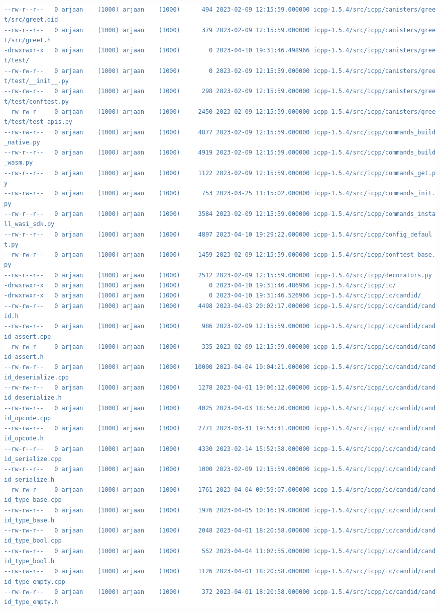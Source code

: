 ```diff
--rw-r--r--   0 arjaan    (1000) arjaan    (1000)      494 2023-02-09 12:15:59.000000 icpp-1.5.4/src/icpp/canisters/greet/src/greet.did
--rw-r--r--   0 arjaan    (1000) arjaan    (1000)      379 2023-02-09 12:15:59.000000 icpp-1.5.4/src/icpp/canisters/greet/src/greet.h
-drwxrwxr-x   0 arjaan    (1000) arjaan    (1000)        0 2023-04-10 19:31:46.498966 icpp-1.5.4/src/icpp/canisters/greet/test/
--rw-rw-r--   0 arjaan    (1000) arjaan    (1000)        0 2023-02-09 12:15:59.000000 icpp-1.5.4/src/icpp/canisters/greet/test/__init__.py
--rw-rw-r--   0 arjaan    (1000) arjaan    (1000)      298 2023-02-09 12:15:59.000000 icpp-1.5.4/src/icpp/canisters/greet/test/conftest.py
--rw-rw-r--   0 arjaan    (1000) arjaan    (1000)     2450 2023-02-09 12:15:59.000000 icpp-1.5.4/src/icpp/canisters/greet/test/test_apis.py
--rw-rw-r--   0 arjaan    (1000) arjaan    (1000)     4877 2023-02-09 12:15:59.000000 icpp-1.5.4/src/icpp/commands_build_native.py
--rw-r--r--   0 arjaan    (1000) arjaan    (1000)     4919 2023-02-09 12:15:59.000000 icpp-1.5.4/src/icpp/commands_build_wasm.py
--rw-r--r--   0 arjaan    (1000) arjaan    (1000)     1122 2023-02-09 12:15:59.000000 icpp-1.5.4/src/icpp/commands_get.py
--rw-rw-r--   0 arjaan    (1000) arjaan    (1000)      753 2023-03-25 11:15:02.000000 icpp-1.5.4/src/icpp/commands_init.py
--rw-r--r--   0 arjaan    (1000) arjaan    (1000)     3584 2023-02-09 12:15:59.000000 icpp-1.5.4/src/icpp/commands_install_wasi_sdk.py
--rw-r--r--   0 arjaan    (1000) arjaan    (1000)     4897 2023-04-10 19:29:22.000000 icpp-1.5.4/src/icpp/config_default.py
--rw-rw-r--   0 arjaan    (1000) arjaan    (1000)     1459 2023-02-09 12:15:59.000000 icpp-1.5.4/src/icpp/conftest_base.py
--rw-r--r--   0 arjaan    (1000) arjaan    (1000)     2512 2023-02-09 12:15:59.000000 icpp-1.5.4/src/icpp/decorators.py
-drwxrwxr-x   0 arjaan    (1000) arjaan    (1000)        0 2023-04-10 19:31:46.486966 icpp-1.5.4/src/icpp/ic/
-drwxrwxr-x   0 arjaan    (1000) arjaan    (1000)        0 2023-04-10 19:31:46.526966 icpp-1.5.4/src/icpp/ic/candid/
--rw-rw-r--   0 arjaan    (1000) arjaan    (1000)     4498 2023-04-03 20:02:17.000000 icpp-1.5.4/src/icpp/ic/candid/candid.h
--rw-rw-r--   0 arjaan    (1000) arjaan    (1000)      986 2023-02-09 12:15:59.000000 icpp-1.5.4/src/icpp/ic/candid/candid_assert.cpp
--rw-rw-r--   0 arjaan    (1000) arjaan    (1000)      335 2023-02-09 12:15:59.000000 icpp-1.5.4/src/icpp/ic/candid/candid_assert.h
--rw-rw-r--   0 arjaan    (1000) arjaan    (1000)    10000 2023-04-04 19:04:21.000000 icpp-1.5.4/src/icpp/ic/candid/candid_deserialize.cpp
--rw-rw-r--   0 arjaan    (1000) arjaan    (1000)     1278 2023-04-01 19:06:12.000000 icpp-1.5.4/src/icpp/ic/candid/candid_deserialize.h
--rw-rw-r--   0 arjaan    (1000) arjaan    (1000)     4025 2023-04-03 18:56:20.000000 icpp-1.5.4/src/icpp/ic/candid/candid_opcode.cpp
--rw-rw-r--   0 arjaan    (1000) arjaan    (1000)     2771 2023-03-31 19:53:41.000000 icpp-1.5.4/src/icpp/ic/candid/candid_opcode.h
--rw-r--r--   0 arjaan    (1000) arjaan    (1000)     4330 2023-02-14 15:52:58.000000 icpp-1.5.4/src/icpp/ic/candid/candid_serialize.cpp
--rw-r--r--   0 arjaan    (1000) arjaan    (1000)     1000 2023-02-09 12:15:59.000000 icpp-1.5.4/src/icpp/ic/candid/candid_serialize.h
--rw-rw-r--   0 arjaan    (1000) arjaan    (1000)     1761 2023-04-04 09:59:07.000000 icpp-1.5.4/src/icpp/ic/candid/candid_type_base.cpp
--rw-rw-r--   0 arjaan    (1000) arjaan    (1000)     1976 2023-04-05 10:16:19.000000 icpp-1.5.4/src/icpp/ic/candid/candid_type_base.h
--rw-rw-r--   0 arjaan    (1000) arjaan    (1000)     2048 2023-04-01 18:20:58.000000 icpp-1.5.4/src/icpp/ic/candid/candid_type_bool.cpp
--rw-rw-r--   0 arjaan    (1000) arjaan    (1000)      552 2023-04-04 11:02:55.000000 icpp-1.5.4/src/icpp/ic/candid/candid_type_bool.h
--rw-rw-r--   0 arjaan    (1000) arjaan    (1000)     1126 2023-04-01 18:20:58.000000 icpp-1.5.4/src/icpp/ic/candid/candid_type_empty.cpp
--rw-rw-r--   0 arjaan    (1000) arjaan    (1000)      372 2023-04-01 18:20:58.000000 icpp-1.5.4/src/icpp/ic/candid/candid_type_empty.h
```
